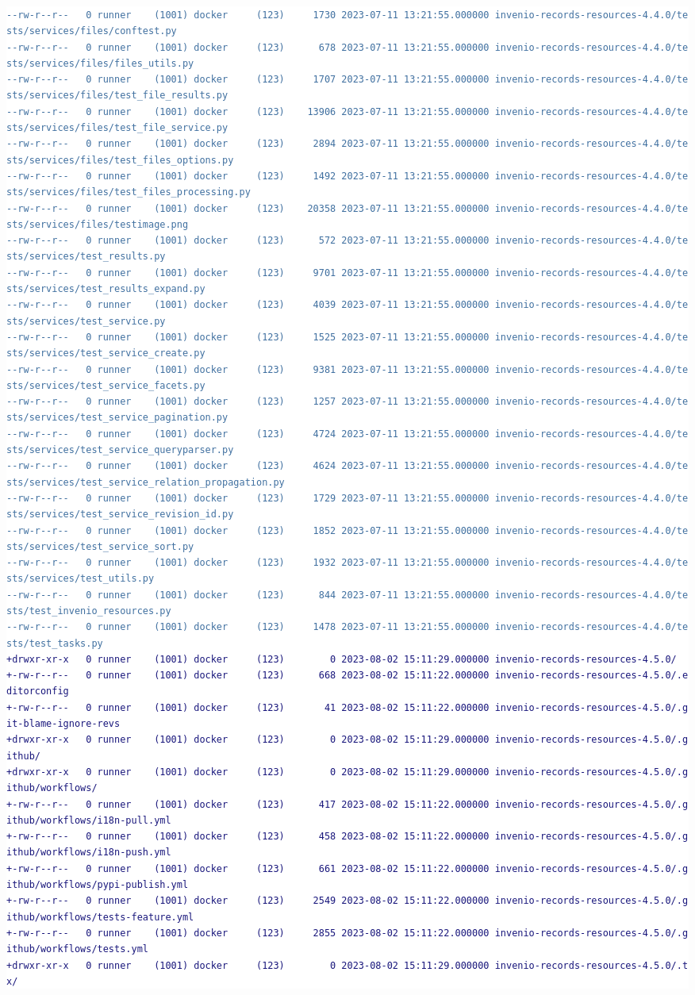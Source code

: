 ```diff
--rw-r--r--   0 runner    (1001) docker     (123)     1730 2023-07-11 13:21:55.000000 invenio-records-resources-4.4.0/tests/services/files/conftest.py
--rw-r--r--   0 runner    (1001) docker     (123)      678 2023-07-11 13:21:55.000000 invenio-records-resources-4.4.0/tests/services/files/files_utils.py
--rw-r--r--   0 runner    (1001) docker     (123)     1707 2023-07-11 13:21:55.000000 invenio-records-resources-4.4.0/tests/services/files/test_file_results.py
--rw-r--r--   0 runner    (1001) docker     (123)    13906 2023-07-11 13:21:55.000000 invenio-records-resources-4.4.0/tests/services/files/test_file_service.py
--rw-r--r--   0 runner    (1001) docker     (123)     2894 2023-07-11 13:21:55.000000 invenio-records-resources-4.4.0/tests/services/files/test_files_options.py
--rw-r--r--   0 runner    (1001) docker     (123)     1492 2023-07-11 13:21:55.000000 invenio-records-resources-4.4.0/tests/services/files/test_files_processing.py
--rw-r--r--   0 runner    (1001) docker     (123)    20358 2023-07-11 13:21:55.000000 invenio-records-resources-4.4.0/tests/services/files/testimage.png
--rw-r--r--   0 runner    (1001) docker     (123)      572 2023-07-11 13:21:55.000000 invenio-records-resources-4.4.0/tests/services/test_results.py
--rw-r--r--   0 runner    (1001) docker     (123)     9701 2023-07-11 13:21:55.000000 invenio-records-resources-4.4.0/tests/services/test_results_expand.py
--rw-r--r--   0 runner    (1001) docker     (123)     4039 2023-07-11 13:21:55.000000 invenio-records-resources-4.4.0/tests/services/test_service.py
--rw-r--r--   0 runner    (1001) docker     (123)     1525 2023-07-11 13:21:55.000000 invenio-records-resources-4.4.0/tests/services/test_service_create.py
--rw-r--r--   0 runner    (1001) docker     (123)     9381 2023-07-11 13:21:55.000000 invenio-records-resources-4.4.0/tests/services/test_service_facets.py
--rw-r--r--   0 runner    (1001) docker     (123)     1257 2023-07-11 13:21:55.000000 invenio-records-resources-4.4.0/tests/services/test_service_pagination.py
--rw-r--r--   0 runner    (1001) docker     (123)     4724 2023-07-11 13:21:55.000000 invenio-records-resources-4.4.0/tests/services/test_service_queryparser.py
--rw-r--r--   0 runner    (1001) docker     (123)     4624 2023-07-11 13:21:55.000000 invenio-records-resources-4.4.0/tests/services/test_service_relation_propagation.py
--rw-r--r--   0 runner    (1001) docker     (123)     1729 2023-07-11 13:21:55.000000 invenio-records-resources-4.4.0/tests/services/test_service_revision_id.py
--rw-r--r--   0 runner    (1001) docker     (123)     1852 2023-07-11 13:21:55.000000 invenio-records-resources-4.4.0/tests/services/test_service_sort.py
--rw-r--r--   0 runner    (1001) docker     (123)     1932 2023-07-11 13:21:55.000000 invenio-records-resources-4.4.0/tests/services/test_utils.py
--rw-r--r--   0 runner    (1001) docker     (123)      844 2023-07-11 13:21:55.000000 invenio-records-resources-4.4.0/tests/test_invenio_resources.py
--rw-r--r--   0 runner    (1001) docker     (123)     1478 2023-07-11 13:21:55.000000 invenio-records-resources-4.4.0/tests/test_tasks.py
+drwxr-xr-x   0 runner    (1001) docker     (123)        0 2023-08-02 15:11:29.000000 invenio-records-resources-4.5.0/
+-rw-r--r--   0 runner    (1001) docker     (123)      668 2023-08-02 15:11:22.000000 invenio-records-resources-4.5.0/.editorconfig
+-rw-r--r--   0 runner    (1001) docker     (123)       41 2023-08-02 15:11:22.000000 invenio-records-resources-4.5.0/.git-blame-ignore-revs
+drwxr-xr-x   0 runner    (1001) docker     (123)        0 2023-08-02 15:11:29.000000 invenio-records-resources-4.5.0/.github/
+drwxr-xr-x   0 runner    (1001) docker     (123)        0 2023-08-02 15:11:29.000000 invenio-records-resources-4.5.0/.github/workflows/
+-rw-r--r--   0 runner    (1001) docker     (123)      417 2023-08-02 15:11:22.000000 invenio-records-resources-4.5.0/.github/workflows/i18n-pull.yml
+-rw-r--r--   0 runner    (1001) docker     (123)      458 2023-08-02 15:11:22.000000 invenio-records-resources-4.5.0/.github/workflows/i18n-push.yml
+-rw-r--r--   0 runner    (1001) docker     (123)      661 2023-08-02 15:11:22.000000 invenio-records-resources-4.5.0/.github/workflows/pypi-publish.yml
+-rw-r--r--   0 runner    (1001) docker     (123)     2549 2023-08-02 15:11:22.000000 invenio-records-resources-4.5.0/.github/workflows/tests-feature.yml
+-rw-r--r--   0 runner    (1001) docker     (123)     2855 2023-08-02 15:11:22.000000 invenio-records-resources-4.5.0/.github/workflows/tests.yml
+drwxr-xr-x   0 runner    (1001) docker     (123)        0 2023-08-02 15:11:29.000000 invenio-records-resources-4.5.0/.tx/
